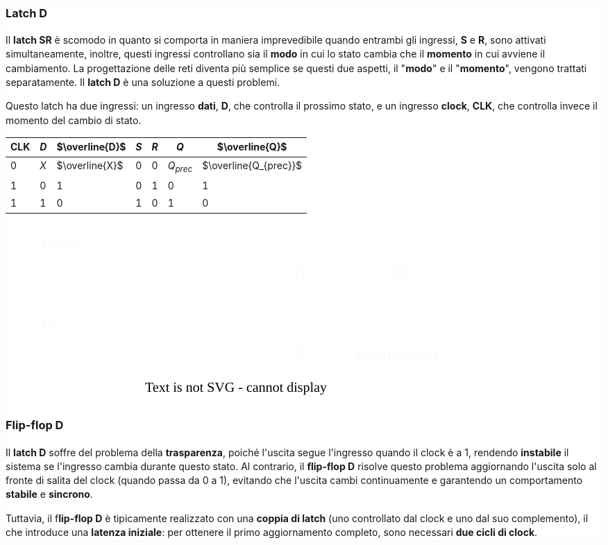 ### Latch D

Il **latch SR** è scomodo in quanto si comporta in maniera imprevedibile quando entrambi gli ingressi, **S** e **R**, sono attivati simultaneamente, inoltre, questi ingressi controllano sia il **modo** in cui lo stato cambia che il **momento** in cui avviene il cambiamento. La progettazione delle reti diventa più semplice se questi due aspetti, il "**modo**" e il "**momento**", vengono trattati separatamente. Il **latch D** è una soluzione a questi problemi.

Questo latch ha due ingressi: un ingresso **dati**, **D**, che controlla il prossimo stato, e un ingresso **clock**, **CLK**, che controlla invece il momento del cambio di stato.

| CLK | $D$ | $\overline{D}$ | $S$ | $R$ | $Q$        | $\overline{Q}$        |
| --- | --- | -------------- | --- | --- | ---------- | --------------------- |
| 0   | $X$ | $\overline{X}$ | 0   | 0   | $Q_{prec}$ | $\overline{Q_{prec}}$ |
| 1   | 0   | 1              | 0   | 1   | 0          | 1                     |
| 1   | 1   | 0              | 1   | 0   | 1          | 0                     |

![](/src/latch_d.drawio.svg)

### Flip-flop D

Il **latch D** soffre del problema della **trasparenza**, poiché l'uscita segue l'ingresso quando il clock è a 1, rendendo **instabile** il sistema se l'ingresso cambia durante questo stato. Al contrario, il **flip-flop D** risolve questo problema aggiornando l'uscita solo al fronte di salita del clock (quando passa da 0 a 1), evitando che l'uscita cambi continuamente e garantendo un comportamento **stabile** e **sincrono**.

Tuttavia, il f**lip-flop D** è tipicamente realizzato con una **coppia di latch** (uno controllato dal clock e uno dal suo complemento), il che introduce una **latenza iniziale**: per ottenere il primo aggiornamento completo, sono necessari **due cicli di clock**.

